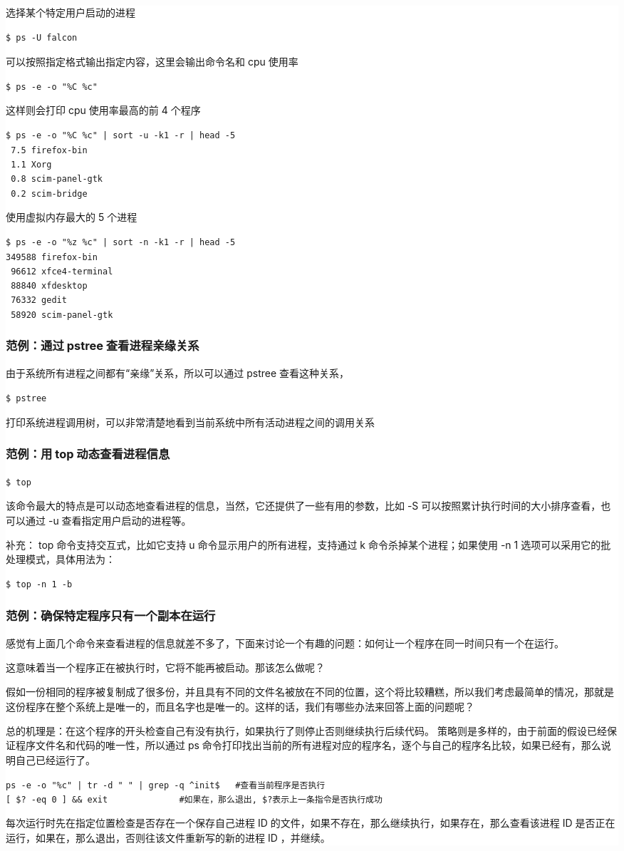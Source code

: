 选择某个特定用户启动的进程

    $ ps -U falcon

可以按照指定格式输出指定内容，这里会输出命令名和 cpu 使用率

    $ ps -e -o "%C %c"

这样则会打印 cpu 使用率最高的前 4 个程序

    $ ps -e -o "%C %c" | sort -u -k1 -r | head -5
     7.5 firefox-bin
     1.1 Xorg
     0.8 scim-panel-gtk
     0.2 scim-bridge

使用虚拟内存最大的 5 个进程

    $ ps -e -o "%z %c" | sort -n -k1 -r | head -5
    349588 firefox-bin
     96612 xfce4-terminal
     88840 xfdesktop
     76332 gedit
     58920 scim-panel-gtk

### 范例：通过 pstree 查看进程亲缘关系

由于系统所有进程之间都有“亲缘”关系，所以可以通过 pstree 查看这种关系，

    $ pstree

打印系统进程调用树，可以非常清楚地看到当前系统中所有活动进程之间的调用关系

### 范例：用 top 动态查看进程信息

    $ top

该命令最大的特点是可以动态地查看进程的信息，当然，它还提供了一些有用的参数，比如 -S 可以按照累计执行时间的大小排序查看，也可以通过 -u 查看指定用户启动的进程等。

补充： top 命令支持交互式，比如它支持 u 命令显示用户的所有进程，支持通过 k 命令杀掉某个进程；如果使用 -n 1 选项可以采用它的批处理模式，具体用法为：

    $ top -n 1 -b

### 范例：确保特定程序只有一个副本在运行

感觉有上面几个命令来查看进程的信息就差不多了，下面来讨论一个有趣的问题：如何让一个程序在同一时间只有一个在运行。

这意味着当一个程序正在被执行时，它将不能再被启动。那该怎么做呢？

假如一份相同的程序被复制成了很多份，并且具有不同的文件名被放在不同的位置，这个将比较糟糕，所以我们考虑最简单的情况，那就是这份程序在整个系统上是唯一的，而且名字也是唯一的。这样的话，我们有哪些办法来回答上面的问题呢？

总的机理是：在这个程序的开头检查自己有没有执行，如果执行了则停止否则继续执行后续代码。   策略则是多样的，由于前面的假设已经保证程序文件名和代码的唯一性，所以通过 ps 命令打印找出当前的所有进程对应的程序名，逐个与自己的程序名比较，如果已经有，那么说明自己已经运行了。

    ps -e -o "%c" | tr -d " " | grep -q ^init$   #查看当前程序是否执行
    [ $? -eq 0 ] && exit              #如果在，那么退出, $?表示上一条指令是否执行成功

每次运行时先在指定位置检查是否存在一个保存自己进程 ID 的文件，如果不存在，那么继续执行，如果存在，那么查看该进程 ID 是否正在运行，如果在，那么退出，否则往该文件重新写的新的进程 ID ，并继续。


 [2]: https://tinylab.org
 [3]: tinylab.org